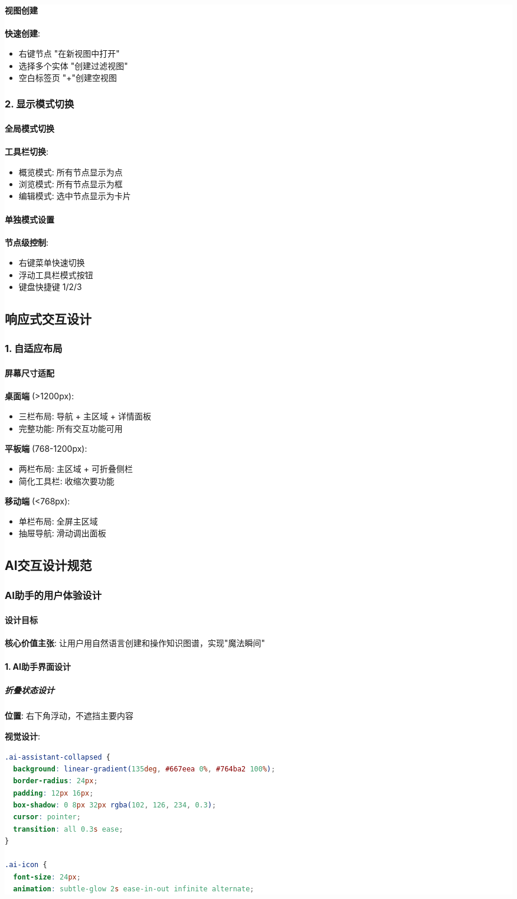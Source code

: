 #### 视图创建
**快速创建**:
- 右键节点 "在新视图中打开"
- 选择多个实体 "创建过滤视图"
- 空白标签页 "+"创建空视图

### 2. 显示模式切换

#### 全局模式切换
**工具栏切换**:
- 概览模式: 所有节点显示为点
- 浏览模式: 所有节点显示为框  
- 编辑模式: 选中节点显示为卡片

#### 单独模式设置
**节点级控制**:
- 右键菜单快速切换
- 浮动工具栏模式按钮
- 键盘快捷键 1/2/3

## 响应式交互设计

### 1. 自适应布局

#### 屏幕尺寸适配
**桌面端** (>1200px):
- 三栏布局: 导航 + 主区域 + 详情面板
- 完整功能: 所有交互功能可用

**平板端** (768-1200px):
- 两栏布局: 主区域 + 可折叠侧栏
- 简化工具栏: 收缩次要功能

**移动端** (<768px):
- 单栏布局: 全屏主区域
- 抽屉导航: 滑动调出面板

## AI交互设计规范

### AI助手的用户体验设计

#### 设计目标
**核心价值主张**: 让用户用自然语言创建和操作知识图谱，实现"魔法瞬间"

#### 1. AI助手界面设计

##### 折叠状态设计
**位置**: 右下角浮动，不遮挡主要内容

**视觉设计**:
```css
.ai-assistant-collapsed {
  background: linear-gradient(135deg, #667eea 0%, #764ba2 100%);
  border-radius: 24px;
  padding: 12px 16px;
  box-shadow: 0 8px 32px rgba(102, 126, 234, 0.3);
  cursor: pointer;
  transition: all 0.3s ease;
}

.ai-icon {
  font-size: 24px;
  animation: subtle-glow 2s ease-in-out infinite alternate;
```